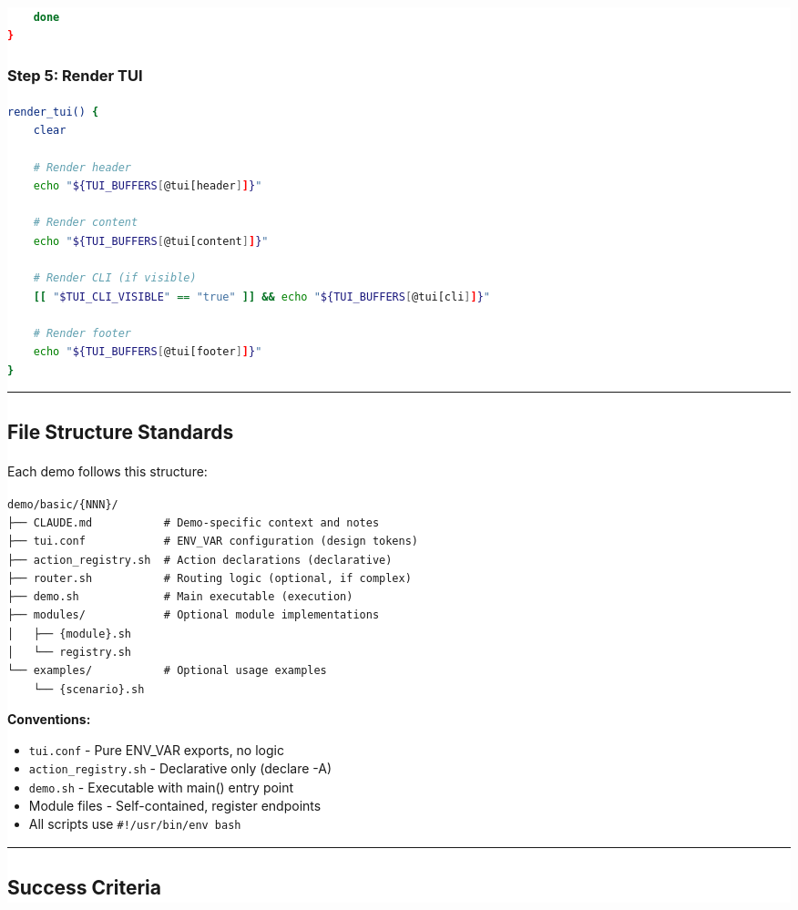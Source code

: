 ```bash
    done
}
```

### Step 5: Render TUI
```bash
render_tui() {
    clear

    # Render header
    echo "${TUI_BUFFERS[@tui[header]]}"

    # Render content
    echo "${TUI_BUFFERS[@tui[content]]}"

    # Render CLI (if visible)
    [[ "$TUI_CLI_VISIBLE" == "true" ]] && echo "${TUI_BUFFERS[@tui[cli]]}"

    # Render footer
    echo "${TUI_BUFFERS[@tui[footer]]}"
}
```

---

## File Structure Standards

Each demo follows this structure:

```
demo/basic/{NNN}/
├── CLAUDE.md           # Demo-specific context and notes
├── tui.conf            # ENV_VAR configuration (design tokens)
├── action_registry.sh  # Action declarations (declarative)
├── router.sh           # Routing logic (optional, if complex)
├── demo.sh             # Main executable (execution)
├── modules/            # Optional module implementations
│   ├── {module}.sh
│   └── registry.sh
└── examples/           # Optional usage examples
    └── {scenario}.sh
```

**Conventions:**
- `tui.conf` - Pure ENV_VAR exports, no logic
- `action_registry.sh` - Declarative only (declare -A)
- `demo.sh` - Executable with main() entry point
- Module files - Self-contained, register endpoints
- All scripts use `#!/usr/bin/env bash`

---

## Success Criteria
